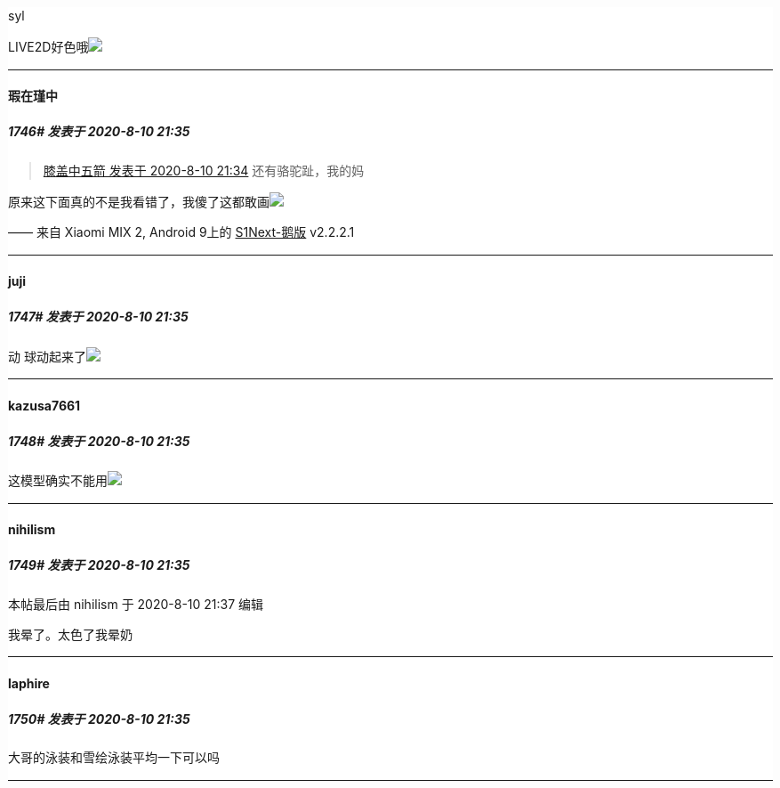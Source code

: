 syl

LIVE2D好色哦<img src="https://static.saraba1st.com/image/smiley/face2017/077.png" referrerpolicy="no-referrer"> 


-----

####  瑕在瑾中  
##### 1746#       发表于 2020-8-10 21:35


<blockquote><a href="httphttps://bbs.saraba1st.com/2b/forum.php?mod=redirect&amp;goto=findpost&amp;pid=48386412&amp;ptid=1949964" target="_blank">膝盖中五箭 发表于 2020-8-10 21:34</a>
还有骆驼趾，我的妈</blockquote>
原来这下面真的不是我看错了，我傻了这都敢画<img src="https://static.saraba1st.com/image/smiley/face2017/077.png" referrerpolicy="no-referrer">

—— 来自 Xiaomi MIX 2, Android 9上的 [S1Next-鹅版](https://github.com/ykrank/S1-Next/releases) v2.2.2.1


-----

####  juji  
##### 1747#       发表于 2020-8-10 21:35


动 球动起来了<img src="https://static.saraba1st.com/image/smiley/face2017/077.png" referrerpolicy="no-referrer">


-----

####  kazusa7661  
##### 1748#       发表于 2020-8-10 21:35


这模型确实不能用<img src="https://static.saraba1st.com/image/smiley/face2017/077.png" referrerpolicy="no-referrer">


-----

####  nihilism  
##### 1749#       发表于 2020-8-10 21:35


 本帖最后由 nihilism 于 2020-8-10 21:37 编辑 

我晕了。太色了我晕奶


-----

####  laphire  
##### 1750#       发表于 2020-8-10 21:35


大哥的泳装和雪绘泳装平均一下可以吗


-----
